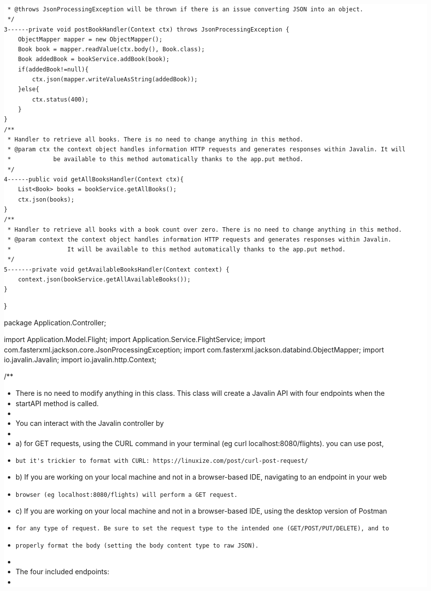      * @throws JsonProcessingException will be thrown if there is an issue converting JSON into an object.
     */
    3------private void postBookHandler(Context ctx) throws JsonProcessingException {
        ObjectMapper mapper = new ObjectMapper();
        Book book = mapper.readValue(ctx.body(), Book.class);
        Book addedBook = bookService.addBook(book);
        if(addedBook!=null){
            ctx.json(mapper.writeValueAsString(addedBook));
        }else{
            ctx.status(400);
        }
    }
    /**
     * Handler to retrieve all books. There is no need to change anything in this method.
     * @param ctx the context object handles information HTTP requests and generates responses within Javalin. It will
     *            be available to this method automatically thanks to the app.put method.
     */
    4------public void getAllBooksHandler(Context ctx){
        List<Book> books = bookService.getAllBooks();
        ctx.json(books);
    }
    /**
     * Handler to retrieve all books with a book count over zero. There is no need to change anything in this method.
     * @param context the context object handles information HTTP requests and generates responses within Javalin.
     *                It will be available to this method automatically thanks to the app.put method.
     */
    5-------private void getAvailableBooksHandler(Context context) {
        context.json(bookService.getAllAvailableBooks());
    }
}

package Application.Controller;

import Application.Model.Flight;
import Application.Service.FlightService;
import com.fasterxml.jackson.core.JsonProcessingException;
import com.fasterxml.jackson.databind.ObjectMapper;
import io.javalin.Javalin;
import io.javalin.http.Context;

/**
 * There is no need to modify anything in this class. This class will create a Javalin API with four endpoints when the
 * startAPI method is called.
 *
 *  You can interact with the Javalin controller by
 *
 *  a) for GET requests, using the CURL command in your terminal (eg curl localhost:8080/flights). you can use post,
 *     but it's trickier to format with CURL: https://linuxize.com/post/curl-post-request/
 *  b) If you are working on your local machine and not in a browser-based IDE, navigating to an endpoint in your web
 *     browser (eg localhost:8080/flights) will perform a GET request.
 *  c) If you are working on your local machine and not in a browser-based IDE, using the desktop version of Postman
 *     for any type of request. Be sure to set the request type to the intended one (GET/POST/PUT/DELETE), and to
 *     properly format the body (setting the body content type to raw JSON).
 *
 *  The four included endpoints:
 *